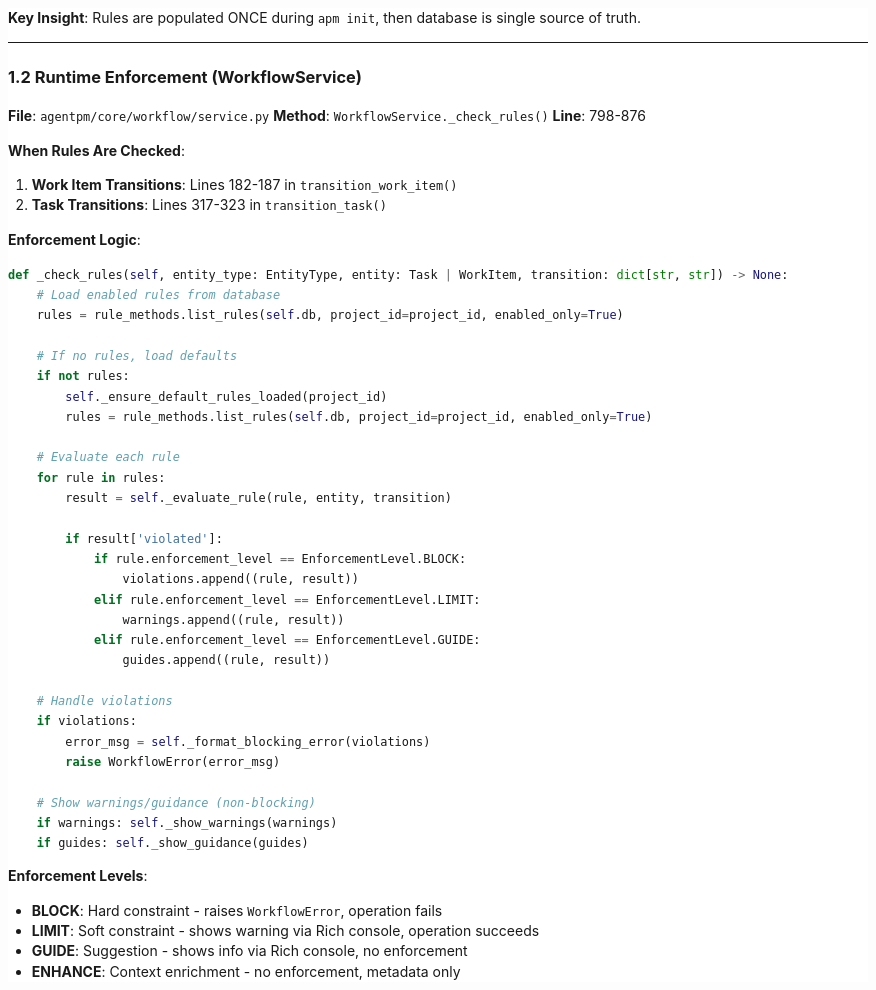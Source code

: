 **Key Insight**: Rules are populated ONCE during `apm init`, then database is single source of truth.

---

### 1.2 Runtime Enforcement (WorkflowService)

**File**: `agentpm/core/workflow/service.py`
**Method**: `WorkflowService._check_rules()`
**Line**: 798-876

**When Rules Are Checked**:
1. **Work Item Transitions**: Lines 182-187 in `transition_work_item()`
2. **Task Transitions**: Lines 317-323 in `transition_task()`

**Enforcement Logic**:
```python
def _check_rules(self, entity_type: EntityType, entity: Task | WorkItem, transition: dict[str, str]) -> None:
    # Load enabled rules from database
    rules = rule_methods.list_rules(self.db, project_id=project_id, enabled_only=True)

    # If no rules, load defaults
    if not rules:
        self._ensure_default_rules_loaded(project_id)
        rules = rule_methods.list_rules(self.db, project_id=project_id, enabled_only=True)

    # Evaluate each rule
    for rule in rules:
        result = self._evaluate_rule(rule, entity, transition)

        if result['violated']:
            if rule.enforcement_level == EnforcementLevel.BLOCK:
                violations.append((rule, result))
            elif rule.enforcement_level == EnforcementLevel.LIMIT:
                warnings.append((rule, result))
            elif rule.enforcement_level == EnforcementLevel.GUIDE:
                guides.append((rule, result))

    # Handle violations
    if violations:
        error_msg = self._format_blocking_error(violations)
        raise WorkflowError(error_msg)

    # Show warnings/guidance (non-blocking)
    if warnings: self._show_warnings(warnings)
    if guides: self._show_guidance(guides)
```

**Enforcement Levels**:
- **BLOCK**: Hard constraint - raises `WorkflowError`, operation fails
- **LIMIT**: Soft constraint - shows warning via Rich console, operation succeeds
- **GUIDE**: Suggestion - shows info via Rich console, no enforcement
- **ENHANCE**: Context enrichment - no enforcement, metadata only
